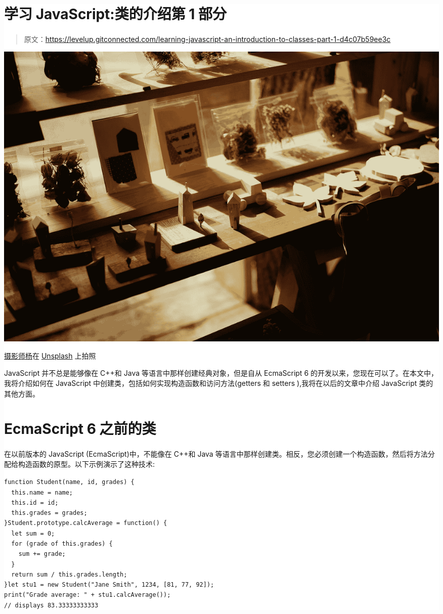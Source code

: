 # 学习 JavaScript:类的介绍第 1 部分

> 原文：<https://levelup.gitconnected.com/learning-javascript-an-introduction-to-classes-part-1-d4c07b59ee3c>

![](img/ddf75a89f76be276ecca67e510948fa9.png)

[摄影师杨](https://unsplash.com/@rugeli?utm_source=medium&utm_medium=referral)在 [Unsplash](https://unsplash.com?utm_source=medium&utm_medium=referral) 上拍照

JavaScript 并不总是能够像在 C++和 Java 等语言中那样创建经典对象，但是自从 EcmaScript 6 的开发以来，您现在可以了。在本文中，我将介绍如何在 JavaScript 中创建类，包括如何实现构造函数和访问方法(getters 和 setters ),我将在以后的文章中介绍 JavaScript 类的其他方面。

# EcmaScript 6 之前的类

在以前版本的 JavaScript (EcmaScript)中，不能像在 C++和 Java 等语言中那样创建类。相反，您必须创建一个构造函数，然后将方法分配给构造函数的原型。以下示例演示了这种技术:

```
function Student(name, id, grades) {
  this.name = name;
  this.id = id;
  this.grades = grades;
}Student.prototype.calcAverage = function() {
  let sum = 0;
  for (grade of this.grades) {
    sum += grade;
  }
  return sum / this.grades.length;
}let stu1 = new Student("Jane Smith", 1234, [81, 77, 92]);
print("Grade average: " + stu1.calcAverage());
// displays 83.33333333333
```
